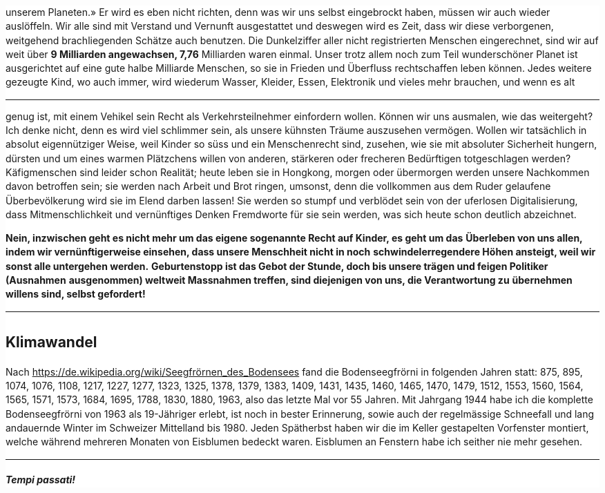 unserem Planeten.» Er wird es eben nicht richten, denn was wir uns selbst eingebrockt haben, müssen
wir auch wieder auslöffeln. Wir alle sind mit Verstand und Vernunft ausgestattet und deswegen wird es
Zeit, dass wir diese verborgenen, weitgehend brachliegenden Schätze auch benutzen. Die Dunkelziffer
aller nicht registrierten Menschen eingerechnet, sind wir auf weit über **9 Milliarden angewachsen, 7,76**
Milliarden waren einmal.
Unser trotz allem noch zum Teil wunderschöner Planet ist ausgerichtet auf eine gute halbe Milliarde
Menschen, so sie in Frieden und Überfluss rechtschaffen leben können. Jedes weitere gezeugte Kind, wo
auch immer, wird wiederum Wasser, Kleider, Essen, Elektronik und vieles mehr brauchen, und wenn es alt


-----

genug ist, mit einem Vehikel sein Recht als Verkehrsteilnehmer einfordern wollen. Können wir uns
ausmalen, wie das weitergeht? Ich denke nicht, denn es wird viel schlimmer sein, als unsere kühnsten
Träume auszusehen vermögen. Wollen wir tatsächlich in absolut eigennütziger Weise, weil Kinder so süss
und ein Menschenrecht sind, zusehen, wie sie mit absoluter Sicherheit hungern, dürsten und um eines
warmen Plätzchens willen von anderen, stärkeren oder frecheren Bedürftigen totgeschlagen werden?
Käfigmenschen sind leider schon Realität; heute leben sie in Hongkong, morgen oder übermorgen
werden unsere Nachkommen davon betroffen sein; sie werden nach Arbeit und Brot ringen, umsonst,
denn die vollkommen aus dem Ruder gelaufene Überbevölkerung wird sie im Elend darben lassen! Sie
werden so stumpf und verblödet sein von der uferlosen Digitalisierung, dass Mitmenschlichkeit und
vernünftiges Denken Fremdworte für sie sein werden, was sich heute schon deutlich abzeichnet.

**Nein, inzwischen geht es nicht mehr um das eigene sogenannte Recht auf Kinder, es geht um das**
**Überleben von uns allen, indem wir vernünftigerweise einsehen, dass unsere Menschheit nicht in noch**
**schwindelerregendere Höhen ansteigt, weil wir sonst alle untergehen werden.**
**Geburtenstopp ist das Gebot der Stunde, doch bis unsere trägen und feigen Politiker (Ausnahmen**
**ausgenommen) weltweit Massnahmen treffen, sind diejenigen von uns, die Verantwortung zu**
**übernehmen willens sind, selbst gefordert!**

*******************************************************************

## Klimawandel

Nach https://de.wikipedia.org/wiki/Seegfrörnen_des_Bodensees fand die Bodenseegfrörni in folgenden
Jahren statt: 875, 895, 1074, 1076, 1108, 1217, 1227, 1277, 1323, 1325, 1378, 1379, 1383, 1409,
1431, 1435, 1460, 1465, 1470, 1479, 1512, 1553, 1560, 1564, 1565, 1571, 1573, 1684, 1695, 1788,
1830, 1880, 1963, also das letzte Mal vor 55 Jahren. Mit Jahrgang 1944 habe ich die komplette
Bodenseegfrörni von 1963 als 19-Jähriger erlebt, ist noch in bester Erinnerung, sowie auch der
regelmässige Schneefall und lang andauernde Winter im Schweizer Mittelland bis 1980. Jeden
Spätherbst haben wir die im Keller gestapelten Vorfenster montiert, welche während mehreren Monaten
von Eisblumen bedeckt waren. Eisblumen an Fenstern habe ich seither nie mehr gesehen.


-----

##### Tempi passati!
